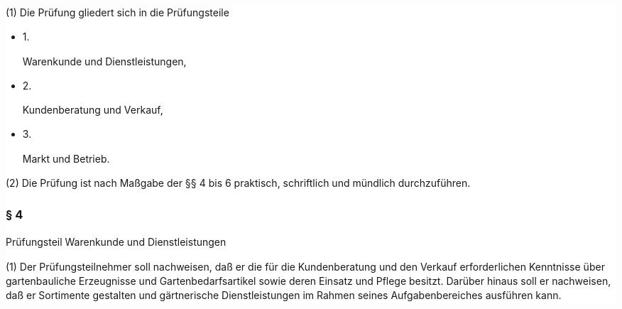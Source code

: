 <div>

<div class="jnhtml">

<div>

<div class="jurAbsatz">

(1) Die Prüfung gliedert sich in die Prüfungsteile

  - 1\.
    
    <div style="">
    
    Warenkunde und Dienstleistungen,
    
    </div>

  - 2\.
    
    <div style="">
    
    Kundenberatung und Verkauf,
    
    </div>

  - 3\.
    
    <div style="">
    
    Markt und Betrieb.
    
    </div>

</div>

<div class="jurAbsatz">

(2) Die Prüfung ist nach Maßgabe der §§ 4 bis 6 praktisch, schriftlich
und mündlich durchzuführen.

</div>

</div>

</div>

</div>

<span id="BJNR159300994BJNE000500307.html"></span>

### § 4  
Prüfungsteil Warenkunde und Dienstleistungen

<div>

<div class="jnhtml">

<div>

<div class="jurAbsatz">

(1) Der Prüfungsteilnehmer soll nachweisen, daß er die für die
Kundenberatung und den Verkauf erforderlichen Kenntnisse über
gartenbauliche Erzeugnisse und Gartenbedarfsartikel sowie deren Einsatz
und Pflege besitzt. Darüber hinaus soll er nachweisen, daß er Sortimente
gestalten und gärtnerische Dienstleistungen im Rahmen seines
Aufgabenbereiches ausführen kann.
